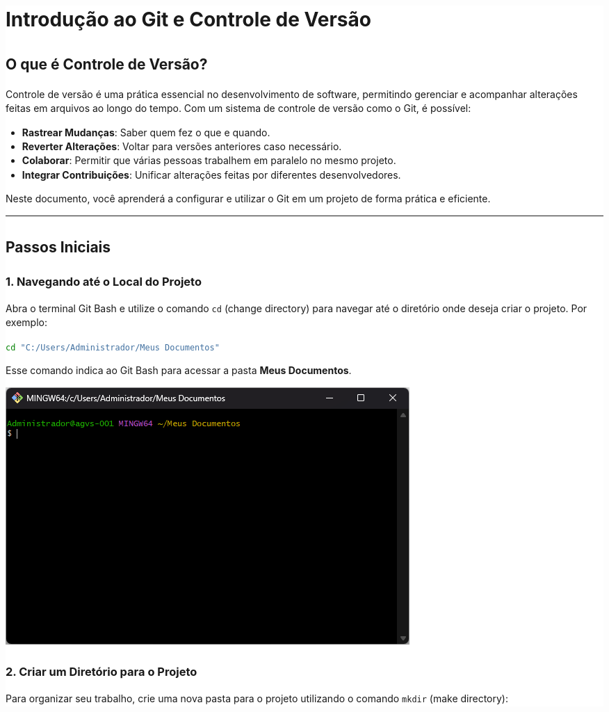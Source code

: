 # Introdução ao Git e Controle de Versão

## O que é Controle de Versão?
Controle de versão é uma prática essencial no desenvolvimento de software, permitindo gerenciar e acompanhar alterações feitas em arquivos ao longo do tempo. Com um sistema de controle de versão como o Git, é possível:

- **Rastrear Mudanças**: Saber quem fez o que e quando.
- **Reverter Alterações**: Voltar para versões anteriores caso necessário.
- **Colaborar**: Permitir que várias pessoas trabalhem em paralelo no mesmo projeto.
- **Integrar Contribuições**: Unificar alterações feitas por diferentes desenvolvedores.

Neste documento, você aprenderá a configurar e utilizar o Git em um projeto de forma prática e eficiente.

---

## Passos Iniciais

### 1. Navegando até o Local do Projeto
Abra o terminal Git Bash e utilize o comando `cd` (change directory) para navegar até o diretório onde deseja criar o projeto. Por exemplo:

```bash
cd "C:/Users/Administrador/Meus Documentos"
```
Esse comando indica ao Git Bash para acessar a pasta **Meus Documentos**.

![](./img/01.png)

### 2. Criar um Diretório para o Projeto
Para organizar seu trabalho, crie uma nova pasta para o projeto utilizando o comando `mkdir` (make directory):
